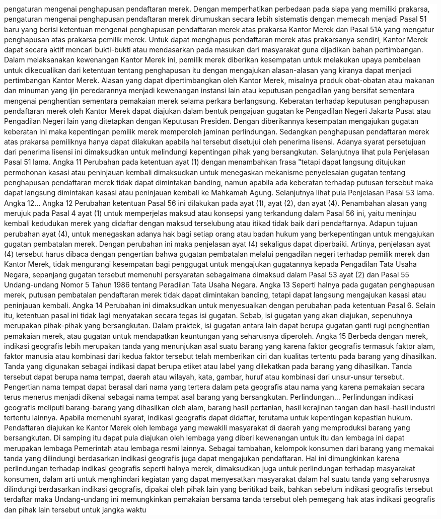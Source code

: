 pengaturan mengenai penghapusan pendaftaran merek. Dengan memperhatikan perbedaan pada siapa yang memiliki prakarsa, pengaturan mengenai penghapusan pendaftaran merek dirumuskan secara lebih sistematis dengan memecah menjadi Pasal 51 baru yang berisi ketentuan mengenai penghapusan pendaftaran merek atas prakarsa Kantor Merek dan Pasal 51A yang mengatur penghapusan atas prakarsa pemilik merek. Untuk dapat menghapus pendaftaran merek atas prakarsanya sendiri, Kantor Merek dapat secara aktif mencari bukti-bukti atau mendasarkan pada masukan dari masyarakat guna dijadikan bahan pertimbangan. Dalam melaksanakan kewenangan Kantor Merek ini, pemilik merek diberikan kesempatan untuk melakukan upaya pembelaan untuk dikecualikan dari ketentuan tentang penghapusan itu dengan mengajukan alasan-alasan yang kiranya dapat menjadi pertimbangan Kantor Merek. Alasan yang dapat dipertimbangkan oleh Kantor Merek, misalnya produk obat-obatan atau makanan dan minuman yang ijin peredarannya menjadi kewenangan instansi lain atau keputusan pengadilan yang bersifat sementara mengenai penghentian sementara pemakaian merek selama perkara berlangsung. Keberatan terhadap keputusan penghapusan pendaftaran merek oleh Kantor Merek dapat diajukan dalam bentuk pengajuan gugatan ke Pengadilan Negeri Jakarta Pusat atau Pengadilan Negeri lain yang ditetapkan dengan Keputusan Presiden. Dengan diberikannya kesempatan mengajukan gugatan keberatan ini maka kepentingan pemilik merek memperoleh jaminan perlindungan. Sedangkan penghapusan pendaftaran merek atas prakarsa pemiliknya hanya dapat dilakukan apabila hal tersebut disetujui oleh penerima lisensi. Adanya syarat persetujuan dari penerima lisensi ini dimaksudkan untuk melindungi kepentingan pihak yang bersangkutan. Selanjutnya lihat pula Penjelasan Pasal 51 lama. Angka 11 Perubahan pada ketentuan ayat (1) dengan menambahkan frasa "tetapi dapat langsung ditujukan permohonan kasasi atau peninjauan kembali dimaksudkan untuk menegaskan mekanisme penyelesaian gugatan tentang penghapusan pendaftaran merek tidak dapat dimintakan banding, namun apabila ada keberatan terhadap putusan tersebut maka dapat langsung dimintakan kasasi atau peninjauan kembali ke Mahkamah Agung. Selanjutnya lihat pula Penjelasan Pasal 53 lama. Angka 12… Angka 12 Perubahan ketentuan Pasal 56 ini dilakukan pada ayat (1), ayat (2), dan ayat (4). Penambahan alasan yang merujuk pada Pasal 4 ayat (1) untuk memperjelas maksud atau konsepsi yang terkandung dalam Pasal 56 ini, yaitu meninjau kembali kedudukan merek yang didaftar dengan maksud terselubung atau itikad tidak baik dari pendaftarnya. Adapun tujuan perubahan ayat (4), untuk menegaskan adanya hak bagi setiap orang atau badan hukum yang berkepentingan untuk mengajukan gugatan pembatalan merek. Dengan perubahan ini maka penjelasan ayat (4) sekaligus dapat diperbaiki. Artinya, penjelasan ayat (4) tersebut harus dibaca dengan pengertian bahwa gugatan pembatalan melalui pengadilan negeri terhadap pemilik merek dan Kantor Merek, tidak mengurangi kesempatan bagi penggugat untuk mengajukan gugatannya kepada Pengadilan Tata Usaha Negara, sepanjang gugatan tersebut memenuhi persyaratan sebagaimana dimaksud dalam Pasal 53 ayat (2) dan Pasal 55 Undang-undang Nomor 5 Tahun 1986 tentang Peradilan Tata Usaha Negara. Angka 13 Seperti halnya pada gugatan penghapusan merek, putusan pembatalan pendaftaran merek tidak dapat dimintakan banding, tetapi dapat langsung mengajukan kasasi atau peninjauan kembali. Angka 14 Perubahan ini dimaksudkan untuk menyesuaikan dengan perubahan pada ketentuan Pasal 6. Selain itu, ketentuan pasal ini tidak lagi menyatakan secara tegas isi gugatan. Sebab, isi gugatan yang akan diajukan, sepenuhnya merupakan pihak-pihak yang bersangkutan. Dalam praktek, isi gugatan antara lain dapat berupa gugatan ganti rugi penghentian pemakaian merek, atau gugatan untuk mendapatkan keuntungan yang seharusnya diperoleh. Angka 15 Berbeda dengan merek, indikasi geografis lebih merupakan tanda yang menunjukan asal suatu barang yang karena faktor geografis termasuk faktor alam, faktor manusia atau kombinasi dari kedua faktor tersebut telah memberikan ciri dan kualitas tertentu pada barang yang dihasilkan. Tanda yang digunakan sebagai indikasi dapat berupa etiket atau label yang dilekatkan pada barang yang dihasilkan. Tanda tersebut dapat berupa nama tempat, daerah atau wilayah, kata, gambar, huruf atau kombinasi dari unsur-unsur tersebut. Pengertian nama tempat dapat berasal dari nama yang tertera dalam peta geografis atau nama yang karena pemakaian secara terus menerus menjadi dikenal sebagai nama tempat asal barang yang bersangkutan. Perlindungan… Perlindungan indikasi geografis meliputi barang-barang yang dihasilkan oleh alam, barang hasil pertanian, hasil kerajinan tangan dan hasil-hasil industri tertentu lainnya. Apabila memenuhi syarat, indikasi geografis dapat didaftar, terutama untuk kepentingan kepastian hukum. Pendaftaran diajukan ke Kantor Merek oleh lembaga yang mewakili masyarakat di daerah yang memproduksi barang yang bersangkutan. Di samping itu dapat pula diajukan oleh lembaga yang diberi kewenangan untuk itu dan lembaga ini dapat merupakan lembaga Pemerintah atau lembaga resmi lainnya. Sebagai tambahan, kelompok konsumen dari barang yang memakai tanda yang dilindungi berdasarkan indikasi geografis juga dapat mengajukan pendaftaran. Hal ini dimungkinkan karena perlindungan terhadap indikasi geografis seperti halnya merek, dimaksudkan juga untuk perlindungan terhadap masyarakat konsumen, dalam arti untuk menghindari kegiatan yang dapat menyesatkan masyarakat dalam hal suatu tanda yang seharusnya dilindungi berdasarkan indikasi geografis, dipakai oleh pihak lain yang beritikad baik, bahkan sebelum indikasi geografis tersebut terdaftar maka Undang-undang ini memungkinkan pemakaian bersama tanda tersebut oleh pemegang hak atas indikasi geografis dan pihak lain tersebut untuk jangka waktu